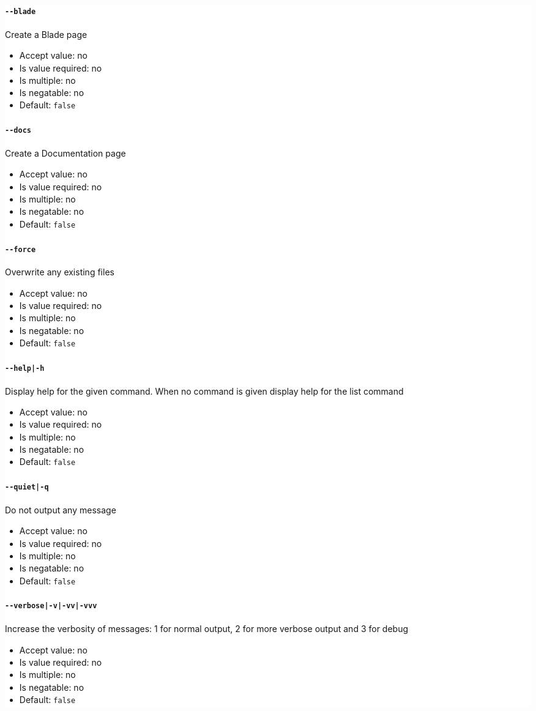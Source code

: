 #### `--blade`

Create a Blade page

* Accept value: no
* Is value required: no
* Is multiple: no
* Is negatable: no
* Default: `false`

#### `--docs`

Create a Documentation page

* Accept value: no
* Is value required: no
* Is multiple: no
* Is negatable: no
* Default: `false`

#### `--force`

Overwrite any existing files

* Accept value: no
* Is value required: no
* Is multiple: no
* Is negatable: no
* Default: `false`

#### `--help|-h`

Display help for the given command. When no command is given display help for the list command

* Accept value: no
* Is value required: no
* Is multiple: no
* Is negatable: no
* Default: `false`

#### `--quiet|-q`

Do not output any message

* Accept value: no
* Is value required: no
* Is multiple: no
* Is negatable: no
* Default: `false`

#### `--verbose|-v|-vv|-vvv`

Increase the verbosity of messages: 1 for normal output, 2 for more verbose output and 3 for debug

* Accept value: no
* Is value required: no
* Is multiple: no
* Is negatable: no
* Default: `false`
